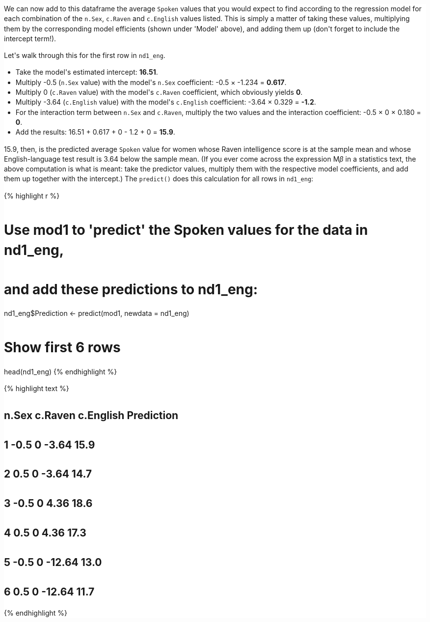 We can now add to this dataframe the average `Spoken` values 
that you would expect to find according to the regression model 
for each combination of the `n.Sex`, `c.Raven` and `c.English`
values listed. This is simply a matter of taking these values, 
multiplying them by the corresponding model efficients 
(shown under 'Model' above), and adding them up 
(don't forget to include the intercept term!).

Let's walk through this for the first row in `nd1_eng`.

* Take the model's estimated intercept: **16.51**.
* Multiply -0.5 (`n.Sex` value) with the model's `n.Sex` coefficient: 
-0.5 &#215; -1.234 = **0.617**.
* Multiply 0 (`c.Raven` value) with the model's `c.Raven` coefficient,
which obviously yields **0**.
* Multiply -3.64 (`c.English` value) with the model's `c.English` coefficient: 
-3.64 &#215; 0.329 = **-1.2**.
* For the interaction term between `n.Sex` and `c.Raven`, 
multiply the two values and the interaction coefficient: 
-0.5 &#215; 0 &#215; 0.180 = **0**.
* Add the results: 16.51 + 0.617 + 0 - 1.2 + 0 = **15.9**.

15.9, then, is the predicted average `Spoken` value for women 
whose Raven intelligence score is at the sample mean and 
whose English-language test result is 3.64 below the sample mean. 
(If you ever come across the expression M<i>&beta;</i> in a statistics text,
the above computation is what is meant: take the predictor values,
multiply them with the respective model coefficients,
and add them up together with the intercept.)
The `predict()` does this calculation for all rows in `nd1_eng`:


{% highlight r %}
# Use mod1 to 'predict' the Spoken values for the data in nd1_eng,
# and add these predictions to nd1_eng:
nd1_eng$Prediction <- predict(mod1, newdata = nd1_eng)

# Show first 6 rows
head(nd1_eng)
{% endhighlight %}



{% highlight text %}
##   n.Sex c.Raven c.English Prediction
## 1  -0.5       0     -3.64       15.9
## 2   0.5       0     -3.64       14.7
## 3  -0.5       0      4.36       18.6
## 4   0.5       0      4.36       17.3
## 5  -0.5       0    -12.64       13.0
## 6   0.5       0    -12.64       11.7
{% endhighlight %}

